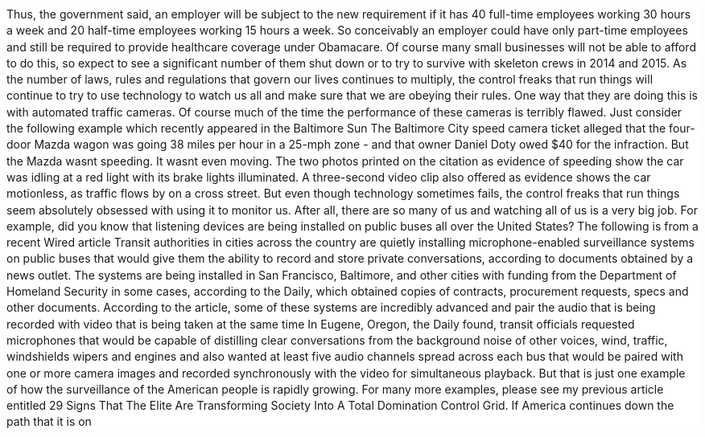 Thus, the government said, an employer will
be subject to the new requirement if it has 40 full-time employees
working 30 hours a week and 20 half-time employees working 15 hours a
week.
So conceivably an employer could have only
part-time employees and still be required to provide healthcare coverage
under Obamacare.
Of course many small businesses will not be able
to afford to do this, so expect to see a significant number of them shut
down or to try to survive with skeleton crews in 2014 and 2015.
As the number of laws, rules and regulations
that govern our lives continues to multiply, the control freaks that run
things will continue to try to use technology to watch us all and
make sure that we are obeying their rules.
One way that they are doing this is with
automated traffic cameras. Of course much of the time the performance of
these cameras is terribly flawed.
Just consider the following example which
recently appeared in the
Baltimore Sun
The Baltimore City speed camera ticket
alleged that the four-door Mazda wagon was going 38 miles per hour in a
25-mph zone - and that owner Daniel Doty owed $40 for the infraction.
But the Mazda wasnt speeding. It wasnt
even moving.
The two photos printed on the citation as
evidence of speeding show the car was idling at a red light with its
brake lights illuminated. A three-second video clip also offered as
evidence shows the car motionless, as traffic flows by on a cross
street.
But even though technology sometimes fails, the
control freaks that run things seem absolutely obsessed with using it to
monitor us. After all, there are so many of us and watching all of us is a
very big job.
For example, did you know that listening devices
are being installed on public buses all over the United States?
The following is from a
recent Wired article
Transit authorities in cities across the
country are quietly installing microphone-enabled surveillance systems
on public buses that would give them the ability to record and store
private conversations, according to documents obtained by a news outlet.
The systems are being installed in San
Francisco, Baltimore, and other cities with funding from the Department
of Homeland Security in some cases,
according to the Daily, which obtained copies of contracts,
procurement requests, specs and other documents.
According to the article, some of these systems
are incredibly advanced and pair the audio that is being recorded with video
that is being taken at the same time
In Eugene, Oregon, the Daily found, transit
officials requested microphones that would be capable of distilling
clear conversations from the background noise of other voices, wind,
traffic, windshields wipers and engines and also wanted at least five
audio channels spread across each bus that would be paired with one or
more camera images and recorded synchronously with the video for
simultaneous playback.
But that is just one example of how the
surveillance of the American people is rapidly growing.
For many more examples, please see my previous
article entitled 29
Signs That The Elite Are Transforming Society Into A Total Domination
Control Grid.
If America continues down the path that it is on